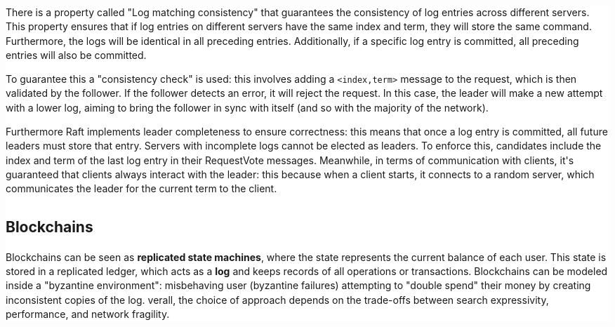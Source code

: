 There is a property called "Log matching consistency" that guarantees the consistency of log entries across different servers. This property ensures that if log entries on different servers have the same index and term, they will store the same command. 
Furthermore, the logs will be identical in all preceding entries. Additionally, if a specific log entry is committed, all preceding entries will also be committed.

To guarantee this a "consistency check" is used: this involves adding a `<index,term>` message to the request, which is then validated by the follower. If the follower detects an error, it will reject the request. In this case, the leader will make a new attempt with a lower log, aiming to bring the follower in sync with itself (and so with the majority of the network).

Furthermore Raft implements leader completeness to ensure correctness: this means that once a log entry is committed, all future leaders must store that entry. Servers with incomplete logs cannot be elected as leaders. To enforce this, candidates include the index and term of the last log entry in their RequestVote messages. 
Meanwhile, in terms of communication with clients, it's guaranteed that clients always interact with the leader: this because when a client starts, it connects to a random server, which communicates the leader for the current term to the client. 


## Blockchains 

Blockchains can be seen as **replicated state machines**, where the state represents the current balance of each user. This state is stored in a replicated ledger, which acts as a **log** and keeps records of all operations or transactions. 
Blockchains can be modeled inside a "byzantine environment": misbehaving user (byzantine failures) attempting to "double spend" their money by creating inconsistent copies of the log. 
verall, the choice of approach depends on the trade-offs between search expressivity, performance, and network fragility.